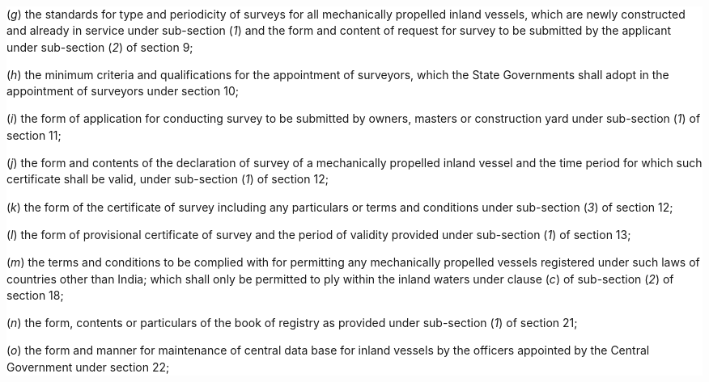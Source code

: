 (*g*) the standards for type and periodicity of surveys for all mechanically propelled inland vessels, which are newly constructed and already in service under sub-section (*1*) and the form and content of request for survey to be submitted by the applicant under sub-section (*2*) of section 9;

(*h*) the minimum criteria and qualifications for the appointment of surveyors, which the State Governments shall adopt in the appointment of surveyors under section 10;

(*i*) the form of application for conducting survey to be submitted by owners, masters or construction yard under sub-section (*1*) of section 11;

(*j*) the form and contents of the declaration of survey of a mechanically propelled inland vessel and the time period for which such certificate shall be valid, under sub-section (*1*) of section 12;

(*k*) the form of the certificate of survey including any particulars or terms and conditions under sub-section (*3*) of section 12;

(*l*) the form of provisional certificate of survey and the period of validity provided under sub-section (*1*) of section 13;

(*m*) the terms and conditions to be complied with for permitting any mechanically propelled vessels registered under such laws of countries other than India; which shall only be permitted to ply within the inland waters under clause (*c*) of sub-section (*2*) of section 18;

(*n*) the form, contents or particulars of the book of registry as provided under sub-section (*1*) of section 21;

(*o*) the form and manner for maintenance of central data base for inland vessels by the officers appointed by the Central Government under section 22;

